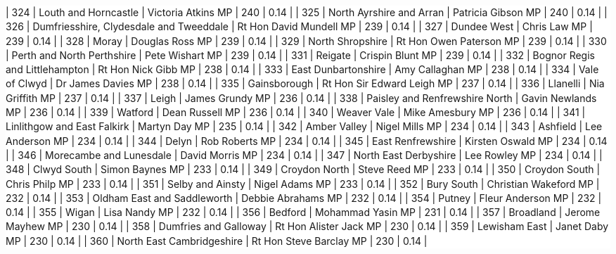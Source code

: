 | 324 | Louth and Horncastle | Victoria Atkins MP | 240 | 0.14 |
| 325 | North Ayrshire and Arran | Patricia Gibson MP | 240 | 0.14 |
| 326 | Dumfriesshire, Clydesdale and Tweeddale | Rt Hon David Mundell MP | 239 | 0.14 |
| 327 | Dundee West | Chris Law MP | 239 | 0.14 |
| 328 | Moray | Douglas Ross MP | 239 | 0.14 |
| 329 | North Shropshire | Rt Hon Owen Paterson MP | 239 | 0.14 |
| 330 | Perth and North Perthshire | Pete Wishart MP | 239 | 0.14 |
| 331 | Reigate | Crispin Blunt MP | 239 | 0.14 |
| 332 | Bognor Regis and Littlehampton | Rt Hon Nick Gibb MP | 238 | 0.14 |
| 333 | East Dunbartonshire | Amy Callaghan MP | 238 | 0.14 |
| 334 | Vale of Clwyd | Dr James Davies MP | 238 | 0.14 |
| 335 | Gainsborough | Rt Hon Sir Edward Leigh MP | 237 | 0.14 |
| 336 | Llanelli | Nia Griffith MP | 237 | 0.14 |
| 337 | Leigh | James Grundy MP | 236 | 0.14 |
| 338 | Paisley and Renfrewshire North | Gavin Newlands MP | 236 | 0.14 |
| 339 | Watford | Dean Russell MP | 236 | 0.14 |
| 340 | Weaver Vale | Mike Amesbury MP | 236 | 0.14 |
| 341 | Linlithgow and East Falkirk | Martyn Day MP | 235 | 0.14 |
| 342 | Amber Valley | Nigel Mills MP | 234 | 0.14 |
| 343 | Ashfield | Lee Anderson MP | 234 | 0.14 |
| 344 | Delyn | Rob Roberts MP | 234 | 0.14 |
| 345 | East Renfrewshire | Kirsten Oswald MP | 234 | 0.14 |
| 346 | Morecambe and Lunesdale | David Morris MP | 234 | 0.14 |
| 347 | North East Derbyshire | Lee Rowley MP | 234 | 0.14 |
| 348 | Clwyd South | Simon Baynes MP | 233 | 0.14 |
| 349 | Croydon North | Steve Reed MP | 233 | 0.14 |
| 350 | Croydon South | Chris Philp MP | 233 | 0.14 |
| 351 | Selby and Ainsty | Nigel Adams MP | 233 | 0.14 |
| 352 | Bury South | Christian Wakeford MP | 232 | 0.14 |
| 353 | Oldham East and Saddleworth | Debbie Abrahams MP | 232 | 0.14 |
| 354 | Putney | Fleur Anderson MP | 232 | 0.14 |
| 355 | Wigan | Lisa Nandy MP | 232 | 0.14 |
| 356 | Bedford | Mohammad Yasin MP | 231 | 0.14 |
| 357 | Broadland | Jerome Mayhew MP | 230 | 0.14 |
| 358 | Dumfries and Galloway | Rt Hon Alister Jack MP | 230 | 0.14 |
| 359 | Lewisham East | Janet Daby MP | 230 | 0.14 |
| 360 | North East Cambridgeshire | Rt Hon Steve Barclay MP | 230 | 0.14 |